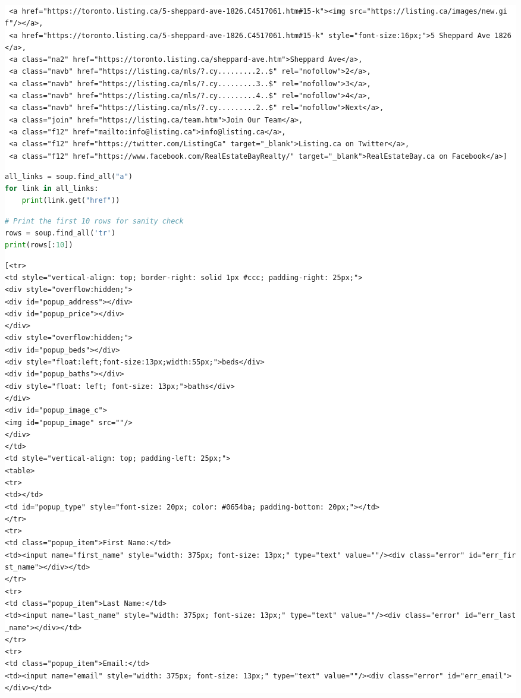      <a href="https://toronto.listing.ca/5-sheppard-ave-1826.C4517061.htm#15-k"><img src="https://listing.ca/images/new.gif"/></a>,
     <a href="https://toronto.listing.ca/5-sheppard-ave-1826.C4517061.htm#15-k" style="font-size:16px;">5 Sheppard Ave 1826</a>,
     <a class="na2" href="https://toronto.listing.ca/sheppard-ave.htm">Sheppard Ave</a>,
     <a class="navb" href="https://listing.ca/mls/?.cy.........2..$" rel="nofollow">2</a>,
     <a class="navb" href="https://listing.ca/mls/?.cy.........3..$" rel="nofollow">3</a>,
     <a class="navb" href="https://listing.ca/mls/?.cy.........4..$" rel="nofollow">4</a>,
     <a class="navb" href="https://listing.ca/mls/?.cy.........2..$" rel="nofollow">Next</a>,
     <a class="join" href="https://listing.ca/team.htm">Join Our Team</a>,
     <a class="f12" href="mailto:info@listing.ca">info@listing.ca</a>,
     <a class="f12" href="https://twitter.com/ListingCa" target="_blank">Listing.ca on Twitter</a>,
     <a class="f12" href="https://www.facebook.com/RealEstateBayRealty/" target="_blank">RealEstateBay.ca on Facebook</a>]




```python
all_links = soup.find_all("a")
for link in all_links:
    print(link.get("href"))
```


```python
# Print the first 10 rows for sanity check
rows = soup.find_all('tr')
print(rows[:10])
```

    [<tr>
    <td style="vertical-align: top; border-right: solid 1px #ccc; padding-right: 25px;">
    <div style="overflow:hidden;">
    <div id="popup_address"></div>
    <div id="popup_price"></div>
    </div>
    <div style="overflow:hidden;">
    <div id="popup_beds"></div>
    <div style="float:left;font-size:13px;width:55px;">beds</div>
    <div id="popup_baths"></div>
    <div style="float: left; font-size: 13px;">baths</div>
    </div>
    <div id="popup_image_c">
    <img id="popup_image" src=""/>
    </div>
    </td>
    <td style="vertical-align: top; padding-left: 25px;">
    <table>
    <tr>
    <td></td>
    <td id="popup_type" style="font-size: 20px; color: #0654ba; padding-bottom: 20px;"></td>
    </tr>
    <tr>
    <td class="popup_item">First Name:</td>
    <td><input name="first_name" style="width: 375px; font-size: 13px;" type="text" value=""/><div class="error" id="err_first_name"></div></td>
    </tr>
    <tr>
    <td class="popup_item">Last Name:</td>
    <td><input name="last_name" style="width: 375px; font-size: 13px;" type="text" value=""/><div class="error" id="err_last_name"></div></td>
    </tr>
    <tr>
    <td class="popup_item">Email:</td>
    <td><input name="email" style="width: 375px; font-size: 13px;" type="text" value=""/><div class="error" id="err_email"></div></td>